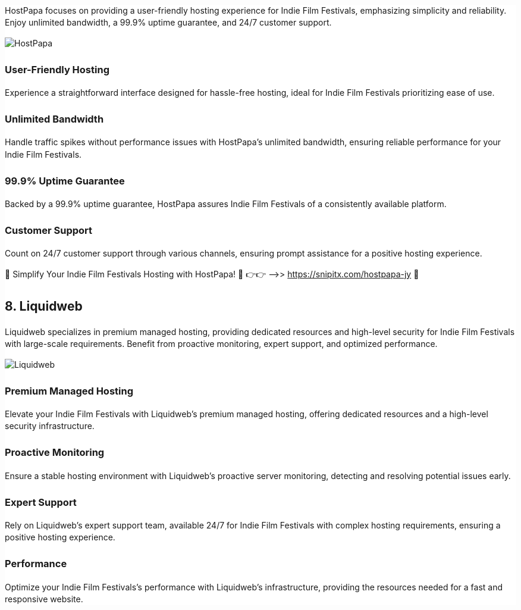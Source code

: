 HostPapa focuses on providing a user-friendly hosting experience for Indie Film Festivals, emphasizing simplicity and reliability. Enjoy unlimited bandwidth, a 99.9% uptime guarantee, and 24/7 customer support.

![HostPapa](https://i.imgur.com/ouDTkvl.jpeg "HostPapa Hosting")

### User-Friendly Hosting
Experience a straightforward interface designed for hassle-free hosting, ideal for Indie Film Festivals prioritizing ease of use.

### Unlimited Bandwidth
Handle traffic spikes without performance issues with HostPapa’s unlimited bandwidth, ensuring reliable performance for your Indie Film Festivals.

### 99.9% Uptime Guarantee
Backed by a 99.9% uptime guarantee, HostPapa assures Indie Film Festivals of a consistently available platform.

### Customer Support
Count on 24/7 customer support through various channels, ensuring prompt assistance for a positive hosting experience.

🌈 Simplify Your Indie Film Festivals Hosting with HostPapa! 🚀
👉👉 -->> https://snipitx.com/hostpapa-jy 🚀

## 8. Liquidweb

Liquidweb specializes in premium managed hosting, providing dedicated resources and high-level security for Indie Film Festivals with large-scale requirements. Benefit from proactive monitoring, expert support, and optimized performance.

![Liquidweb](https://i.imgur.com/4IvT9SC.jpeg "Liquidweb Hosting")

### Premium Managed Hosting
Elevate your Indie Film Festivals with Liquidweb’s premium managed hosting, offering dedicated resources and a high-level security infrastructure.

### Proactive Monitoring
Ensure a stable hosting environment with Liquidweb’s proactive server monitoring, detecting and resolving potential issues early.

### Expert Support
Rely on Liquidweb’s expert support team, available 24/7 for Indie Film Festivals with complex hosting requirements, ensuring a positive hosting experience.

### Performance
Optimize your Indie Film Festivals’s performance with Liquidweb’s infrastructure, providing the resources needed for a fast and responsive website.
